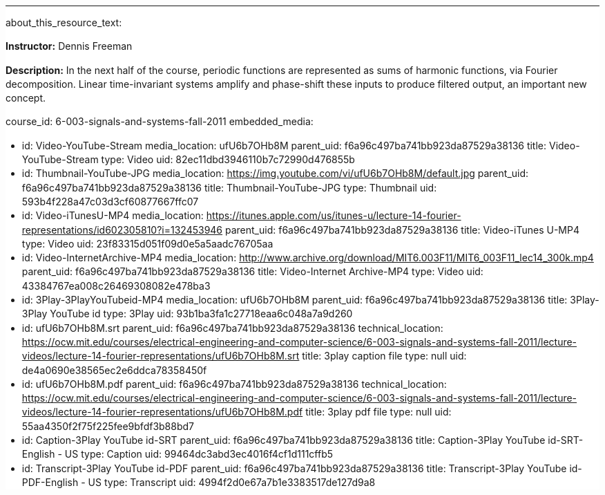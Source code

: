 ---
about_this_resource_text: <p><strong>Instructor:</strong> Dennis Freeman</p> <p><strong>Description:</strong>
  In the next half of the course, periodic functions are represented as sums of harmonic
  functions, via Fourier decomposition. Linear time-invariant systems amplify and
  phase-shift these inputs to produce filtered output, an important new concept.</p>
course_id: 6-003-signals-and-systems-fall-2011
embedded_media:
- id: Video-YouTube-Stream
  media_location: ufU6b7OHb8M
  parent_uid: f6a96c497ba741bb923da87529a38136
  title: Video-YouTube-Stream
  type: Video
  uid: 82ec11dbd3946110b7c72990d476855b
- id: Thumbnail-YouTube-JPG
  media_location: https://img.youtube.com/vi/ufU6b7OHb8M/default.jpg
  parent_uid: f6a96c497ba741bb923da87529a38136
  title: Thumbnail-YouTube-JPG
  type: Thumbnail
  uid: 593b4f228a47c03d3cf60877667ffc07
- id: Video-iTunesU-MP4
  media_location: https://itunes.apple.com/us/itunes-u/lecture-14-fourier-representations/id602305810?i=132453946
  parent_uid: f6a96c497ba741bb923da87529a38136
  title: Video-iTunes U-MP4
  type: Video
  uid: 23f83315d051f09d0e5a5aadc76705aa
- id: Video-InternetArchive-MP4
  media_location: http://www.archive.org/download/MIT6.003F11/MIT6_003F11_lec14_300k.mp4
  parent_uid: f6a96c497ba741bb923da87529a38136
  title: Video-Internet Archive-MP4
  type: Video
  uid: 43384767ea008c26469308082e478ba3
- id: 3Play-3PlayYouTubeid-MP4
  media_location: ufU6b7OHb8M
  parent_uid: f6a96c497ba741bb923da87529a38136
  title: 3Play-3Play YouTube id
  type: 3Play
  uid: 93b1ba3fa1c27718eaa6c048a7a9d260
- id: ufU6b7OHb8M.srt
  parent_uid: f6a96c497ba741bb923da87529a38136
  technical_location: https://ocw.mit.edu/courses/electrical-engineering-and-computer-science/6-003-signals-and-systems-fall-2011/lecture-videos/lecture-14-fourier-representations/ufU6b7OHb8M.srt
  title: 3play caption file
  type: null
  uid: de4a0690e38565ec2e6ddca78358450f
- id: ufU6b7OHb8M.pdf
  parent_uid: f6a96c497ba741bb923da87529a38136
  technical_location: https://ocw.mit.edu/courses/electrical-engineering-and-computer-science/6-003-signals-and-systems-fall-2011/lecture-videos/lecture-14-fourier-representations/ufU6b7OHb8M.pdf
  title: 3play pdf file
  type: null
  uid: 55aa4350f2f75f225fee9bfdf3b88bd7
- id: Caption-3Play YouTube id-SRT
  parent_uid: f6a96c497ba741bb923da87529a38136
  title: Caption-3Play YouTube id-SRT-English - US
  type: Caption
  uid: 99464dc3abd3ec4016f4cf1d111cffb5
- id: Transcript-3Play YouTube id-PDF
  parent_uid: f6a96c497ba741bb923da87529a38136
  title: Transcript-3Play YouTube id-PDF-English - US
  type: Transcript
  uid: 4994f2d0e67a7b1e3383517de127d9a8